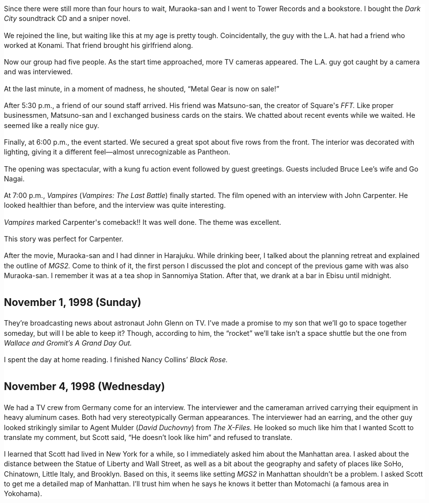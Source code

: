 Since there were still more than four hours to wait, Muraoka-san and I went to Tower Records and a bookstore. I bought the *Dark City* soundtrack CD and a sniper novel.

We rejoined the line, but waiting like this at my age is pretty tough. Coincidentally, the guy with the L.A. hat had a friend who worked at Konami. That friend brought his girlfriend along.

Now our group had five people. As the start time approached, more TV cameras appeared. The L.A. guy got caught by a camera and was interviewed.

At the last minute, in a moment of madness, he shouted, “Metal Gear is now on sale!”

After 5:30 p.m., a friend of our sound staff arrived. His friend was Matsuno-san, the creator of Square's *FFT.* Like proper businessmen, Matsuno-san and I exchanged business cards on the stairs. We chatted about recent events while we waited. He seemed like a really nice guy.

Finally, at 6:00 p.m., the event started. We secured a great spot about five rows from the front. The interior was decorated with lighting, giving it a different feel—almost unrecognizable as Pantheon.

The opening was spectacular, with a kung fu action event followed by guest greetings. Guests included Bruce Lee’s wife and Go Nagai.

At 7:00 p.m., *Vampires* (*Vampires: The Last Battle*) finally started. The film opened with an interview with John Carpenter. He looked healthier than before, and the interview was quite interesting.

*Vampires* marked Carpenter's comeback!! It was well done. The theme was excellent.

This story was perfect for Carpenter.

After the movie, Muraoka-san and I had dinner in Harajuku. While drinking beer, I talked about the planning retreat and explained the outline of *MGS2.* Come to think of it, the first person I discussed the plot and concept of the previous game with was also Muraoka-san. I remember it was at a tea shop in Sannomiya Station. After that, we drank at a bar in Ebisu until midnight.

## November 1, 1998 (Sunday)

They’re broadcasting news about astronaut John Glenn on TV. I’ve made a promise to my son that we’ll go to space together someday, but will I be able to keep it? Though, according to him, the “rocket” we’ll take isn’t a space shuttle but the one from *Wallace and Gromit’s A Grand Day Out.*

I spent the day at home reading. I finished Nancy Collins’ *Black Rose.*

## November 4, 1998 (Wednesday)

We had a TV crew from Germany come for an interview. The interviewer and the cameraman arrived carrying their equipment in heavy aluminum cases. Both had very stereotypically German appearances. The interviewer had an earring, and the other guy looked strikingly similar to Agent Mulder (*David Duchovny*) from *The X-Files.* He looked so much like him that I wanted Scott to translate my comment, but Scott said, “He doesn’t look like him” and refused to translate.

I learned that Scott had lived in New York for a while, so I immediately asked him about the Manhattan area. I asked about the distance between the Statue of Liberty and Wall Street, as well as a bit about the geography and safety of places like SoHo, Chinatown, Little Italy, and Brooklyn. Based on this, it seems like setting *MGS2* in Manhattan shouldn’t be a problem. I asked Scott to get me a detailed map of Manhattan. I’ll trust him when he says he knows it better than Motomachi (a famous area in Yokohama).
